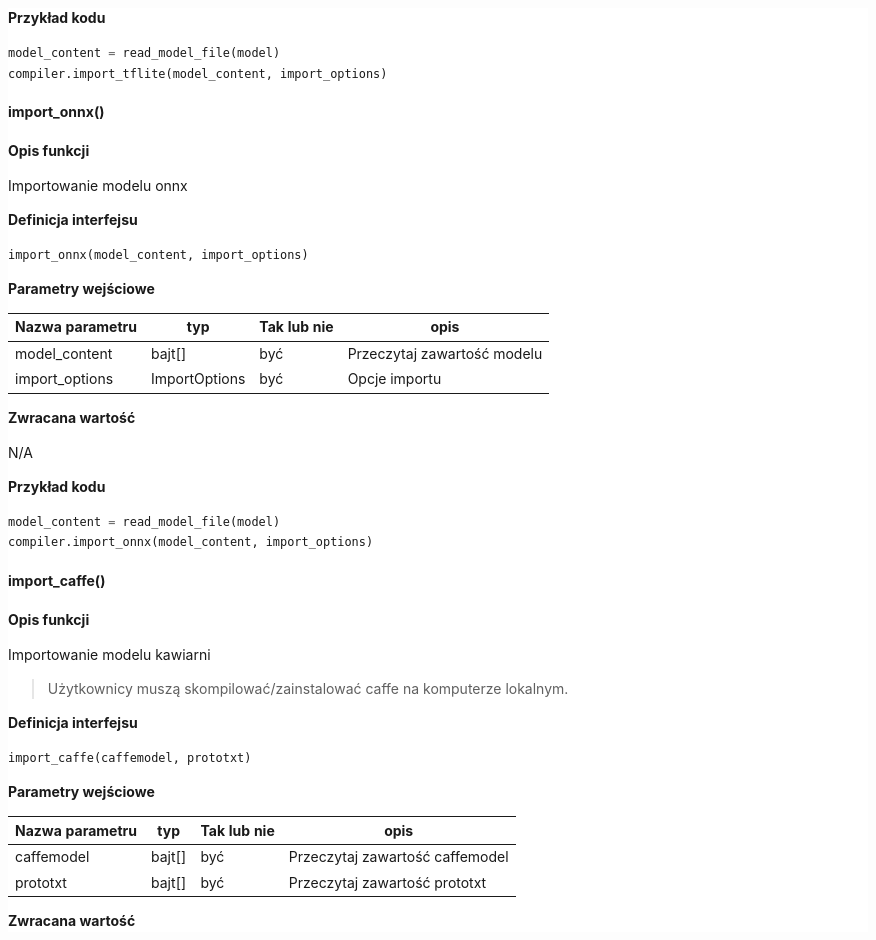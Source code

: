 **Przykład kodu**

```python
model_content = read_model_file(model)
compiler.import_tflite(model_content, import_options)
```

#### import_onnx()

**Opis funkcji**

Importowanie modelu onnx

**Definicja interfejsu**

```python
import_onnx(model_content, import_options)
```

**Parametry wejściowe**

| Nazwa parametru       | typ          | Tak lub nie | opis           |
| -------------- | ------------- | -------- | -------------- |
| model_content  | bajt[]        | być       | Przeczytaj zawartość modelu |
| import_options | ImportOptions | być       | Opcje importu       |

**Zwracana wartość**

N/A

**Przykład kodu**

```python
model_content = read_model_file(model)
compiler.import_onnx(model_content, import_options)
```

#### import_caffe()

**Opis funkcji**

Importowanie modelu kawiarni

> Użytkownicy muszą skompilować/zainstalować caffe na komputerze lokalnym.

**Definicja interfejsu**

```python
import_caffe(caffemodel, prototxt)
```

**Parametry wejściowe**

| Nazwa parametru   | typ   | Tak lub nie | opis                 |
| ---------- | ------ | -------- | -------------------- |
| caffemodel | bajt[] | być       | Przeczytaj zawartość caffemodel |
| prototxt   | bajt[] | być       | Przeczytaj zawartość prototxt   |

**Zwracana wartość**
